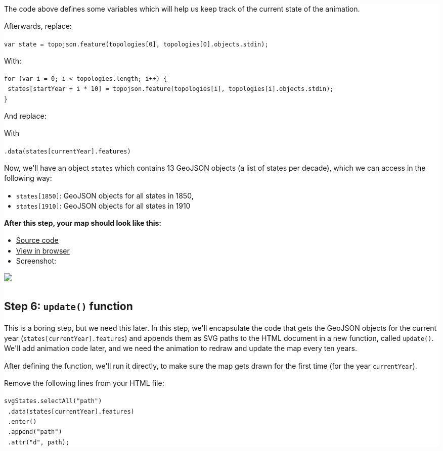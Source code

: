 The code above defines some variables which will help us keep track of the current state of the animation.

Afterwards, replace:

```
var state = topojson.feature(topologies[0], topologies[0].objects.stdin);
```

With:

```
for (var i = 0; i < topologies.length; i++) {
 states[startYear + i * 10] = topojson.feature(topologies[i], topologies[i].objects.stdin);
}
```

And replace:

With

```
.data(states[currentYear].features)
```

Now, we'll have an object `states` which contains 13 GeoJSON objects (a list of states per decade), which we can access in the following way:

- `states[1850]`: GeoJSON objects for all states in 1850,
- `states[1910]`: GeoJSON objects for all states in 1910

**After this step, your map should look like this:**

- [Source code](https://github.com/maptime-ams/animated-borders-d3js/blob/gh-pages/tutorial/5/index.html)
- [View in browser](http://maptime-ams.github.io/animated-borders-d3js/tutorial/5)
- Screenshot:

[![](https://github.com/maptime-ams/animated-borders-d3js/raw/gh-pages/tutorial/5/screenshot.png)](http://maptime-ams.github.io/animated-borders-d3js/tutorial/5)

## [](https://github.com/maptime-ams/animated-borders-d3js#step-6-update-function)Step 6: `update()` function

This is a boring step, but we need this later. In this step, we'll encapsulate the code that gets the GeoJSON objects for the current year (`states[currentYear].features`) and appends them as SVG paths to the HTML document in a new function, called `update()`. We'll add animation code later, and we need the animation to redraw and update the map every ten years.

After defining the function, we'll run it directly, to make sure the map gets drawn for the first time (for the year `currentYear`).

Remove the following lines from your HTML file:

```
svgStates.selectAll("path")
 .data(states[currentYear].features)
 .enter()
 .append("path")
 .attr("d", path);
```
